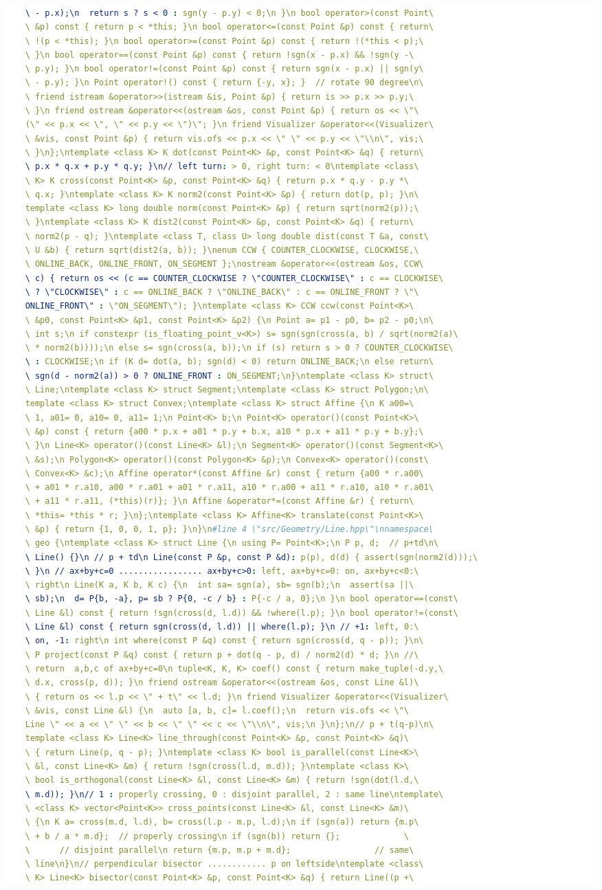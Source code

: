 ```yaml
    \ - p.x);\n  return s ? s < 0 : sgn(y - p.y) < 0;\n }\n bool operator>(const Point\
    \ &p) const { return p < *this; }\n bool operator<=(const Point &p) const { return\
    \ !(p < *this); }\n bool operator>=(const Point &p) const { return !(*this < p);\
    \ }\n bool operator==(const Point &p) const { return !sgn(x - p.x) && !sgn(y -\
    \ p.y); }\n bool operator!=(const Point &p) const { return sgn(x - p.x) || sgn(y\
    \ - p.y); }\n Point operator!() const { return {-y, x}; }  // rotate 90 degree\n\
    \ friend istream &operator>>(istream &is, Point &p) { return is >> p.x >> p.y;\
    \ }\n friend ostream &operator<<(ostream &os, const Point &p) { return os << \"\
    (\" << p.x << \", \" << p.y << \")\"; }\n friend Visualizer &operator<<(Visualizer\
    \ &vis, const Point &p) { return vis.ofs << p.x << \" \" << p.y << \"\\n\", vis;\
    \ }\n};\ntemplate <class K> K dot(const Point<K> &p, const Point<K> &q) { return\
    \ p.x * q.x + p.y * q.y; }\n// left turn: > 0, right turn: < 0\ntemplate <class\
    \ K> K cross(const Point<K> &p, const Point<K> &q) { return p.x * q.y - p.y *\
    \ q.x; }\ntemplate <class K> K norm2(const Point<K> &p) { return dot(p, p); }\n\
    template <class K> long double norm(const Point<K> &p) { return sqrt(norm2(p));\
    \ }\ntemplate <class K> K dist2(const Point<K> &p, const Point<K> &q) { return\
    \ norm2(p - q); }\ntemplate <class T, class U> long double dist(const T &a, const\
    \ U &b) { return sqrt(dist2(a, b)); }\nenum CCW { COUNTER_CLOCKWISE, CLOCKWISE,\
    \ ONLINE_BACK, ONLINE_FRONT, ON_SEGMENT };\nostream &operator<<(ostream &os, CCW\
    \ c) { return os << (c == COUNTER_CLOCKWISE ? \"COUNTER_CLOCKWISE\" : c == CLOCKWISE\
    \ ? \"CLOCKWISE\" : c == ONLINE_BACK ? \"ONLINE_BACK\" : c == ONLINE_FRONT ? \"\
    ONLINE_FRONT\" : \"ON_SEGMENT\"); }\ntemplate <class K> CCW ccw(const Point<K>\
    \ &p0, const Point<K> &p1, const Point<K> &p2) {\n Point a= p1 - p0, b= p2 - p0;\n\
    \ int s;\n if constexpr (is_floating_point_v<K>) s= sgn(sgn(cross(a, b) / sqrt(norm2(a)\
    \ * norm2(b))));\n else s= sgn(cross(a, b));\n if (s) return s > 0 ? COUNTER_CLOCKWISE\
    \ : CLOCKWISE;\n if (K d= dot(a, b); sgn(d) < 0) return ONLINE_BACK;\n else return\
    \ sgn(d - norm2(a)) > 0 ? ONLINE_FRONT : ON_SEGMENT;\n}\ntemplate <class K> struct\
    \ Line;\ntemplate <class K> struct Segment;\ntemplate <class K> struct Polygon;\n\
    template <class K> struct Convex;\ntemplate <class K> struct Affine {\n K a00=\
    \ 1, a01= 0, a10= 0, a11= 1;\n Point<K> b;\n Point<K> operator()(const Point<K>\
    \ &p) const { return {a00 * p.x + a01 * p.y + b.x, a10 * p.x + a11 * p.y + b.y};\
    \ }\n Line<K> operator()(const Line<K> &l);\n Segment<K> operator()(const Segment<K>\
    \ &s);\n Polygon<K> operator()(const Polygon<K> &p);\n Convex<K> operator()(const\
    \ Convex<K> &c);\n Affine operator*(const Affine &r) const { return {a00 * r.a00\
    \ + a01 * r.a10, a00 * r.a01 + a01 * r.a11, a10 * r.a00 + a11 * r.a10, a10 * r.a01\
    \ + a11 * r.a11, (*this)(r)}; }\n Affine &operator*=(const Affine &r) { return\
    \ *this= *this * r; }\n};\ntemplate <class K> Affine<K> translate(const Point<K>\
    \ &p) { return {1, 0, 0, 1, p}; }\n}\n#line 4 \"src/Geometry/Line.hpp\"\nnamespace\
    \ geo {\ntemplate <class K> struct Line {\n using P= Point<K>;\n P p, d;  // p+td\n\
    \ Line() {}\n // p + td\n Line(const P &p, const P &d): p(p), d(d) { assert(sgn(norm2(d)));\
    \ }\n // ax+by+c=0 ................. ax+by+c>0: left, ax+by+c=0: on, ax+by+c<0:\
    \ right\n Line(K a, K b, K c) {\n  int sa= sgn(a), sb= sgn(b);\n  assert(sa ||\
    \ sb);\n  d= P{b, -a}, p= sb ? P{0, -c / b} : P{-c / a, 0};\n }\n bool operator==(const\
    \ Line &l) const { return !sgn(cross(d, l.d)) && !where(l.p); }\n bool operator!=(const\
    \ Line &l) const { return sgn(cross(d, l.d)) || where(l.p); }\n // +1: left, 0:\
    \ on, -1: right\n int where(const P &q) const { return sgn(cross(d, q - p)); }\n\
    \ P project(const P &q) const { return p + dot(q - p, d) / norm2(d) * d; }\n //\
    \ return  a,b,c of ax+by+c=0\n tuple<K, K, K> coef() const { return make_tuple(-d.y,\
    \ d.x, cross(p, d)); }\n friend ostream &operator<<(ostream &os, const Line &l)\
    \ { return os << l.p << \" + t\" << l.d; }\n friend Visualizer &operator<<(Visualizer\
    \ &vis, const Line &l) {\n  auto [a, b, c]= l.coef();\n  return vis.ofs << \"\
    Line \" << a << \" \" << b << \" \" << c << \"\\n\", vis;\n }\n};\n// p + t(q-p)\n\
    template <class K> Line<K> line_through(const Point<K> &p, const Point<K> &q)\
    \ { return Line(p, q - p); }\ntemplate <class K> bool is_parallel(const Line<K>\
    \ &l, const Line<K> &m) { return !sgn(cross(l.d, m.d)); }\ntemplate <class K>\
    \ bool is_orthogonal(const Line<K> &l, const Line<K> &m) { return !sgn(dot(l.d,\
    \ m.d)); }\n// 1 : properly crossing, 0 : disjoint parallel, 2 : same line\ntemplate\
    \ <class K> vector<Point<K>> cross_points(const Line<K> &l, const Line<K> &m)\
    \ {\n K a= cross(m.d, l.d), b= cross(l.p - m.p, l.d);\n if (sgn(a)) return {m.p\
    \ + b / a * m.d};  // properly crossing\n if (sgn(b)) return {};             \
    \      // disjoint parallel\n return {m.p, m.p + m.d};                 // same\
    \ line\n}\n// perpendicular bisector ............ p on leftside\ntemplate <class\
    \ K> Line<K> bisector(const Point<K> &p, const Point<K> &q) { return Line((p +\
```